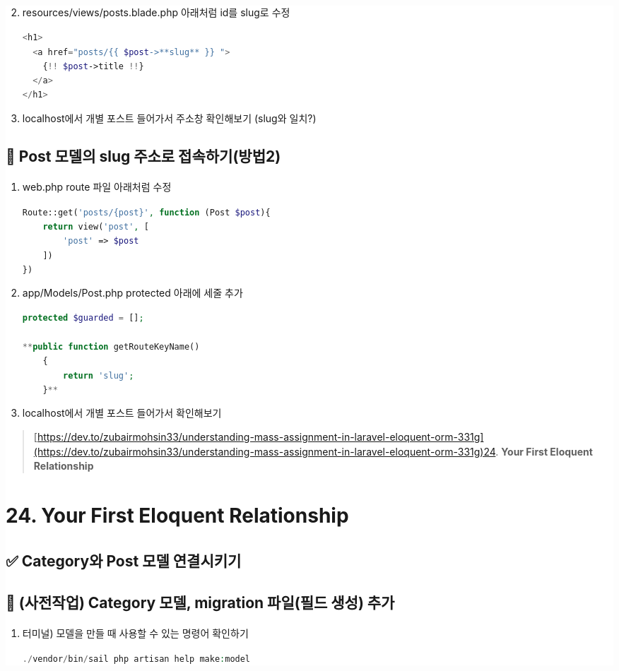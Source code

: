 2. resources/views/posts.blade.php 아래처럼 id를 slug로 수정
    
    ```php
    <h1>
      <a href="posts/{{ $post->**slug** }} ">
        {!! $post->title !!}
      </a>
    </h1>
    ```
    
3. localhost에서 개별 포스트 들어가서 주소창 확인해보기 (slug와 일치?)

## 🍇 Post 모델의 slug 주소로 접속하기(방법2)

1. web.php route 파일 아래처럼 수정
    
    ```php
    Route::get('posts/{post}', function (Post $post){
    	return view('post', [
    		'post' => $post  
    	])
    })
    ```
    
2. app/Models/Post.php  protected 아래에 세줄 추가 
    
    ```php
    protected $guarded = [];
    
    **public function getRouteKeyName()
        {
            return 'slug';
        }**
    ```
    
3. localhost에서 개별 포스트 들어가서 확인해보기

> [https://dev.to/zubairmohsin33/understanding-mass-assignment-in-laravel-eloquent-orm-331g](https://dev.to/zubairmohsin33/understanding-mass-assignment-in-laravel-eloquent-orm-331g)24. ****Your First Eloquent Relationship****
> 

# 24. ****Your First Eloquent Relationship****

## ✅ Category와 Post 모델 연결시키기

## 🍇 (사전작업) Category 모델, migration 파일(필드 생성) 추가

1. 터미널)  모델을 만들 때 사용할 수 있는 명령어 확인하기
    
    ```php
    ./vendor/bin/sail php artisan help make:model
    ```
    